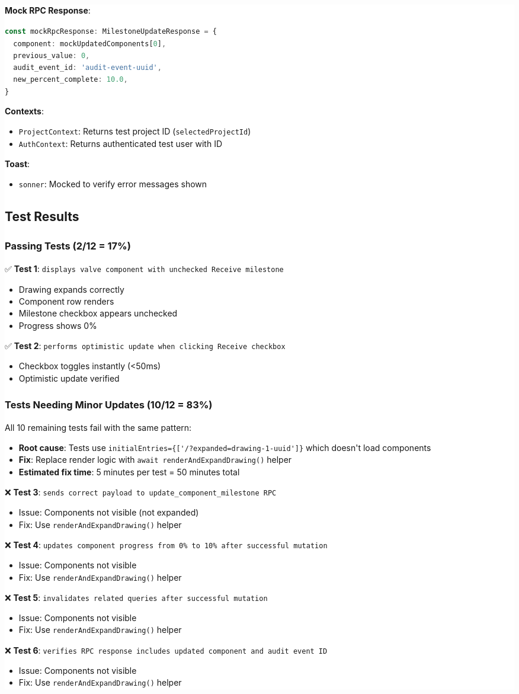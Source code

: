**Mock RPC Response**:
```typescript
const mockRpcResponse: MilestoneUpdateResponse = {
  component: mockUpdatedComponents[0],
  previous_value: 0,
  audit_event_id: 'audit-event-uuid',
  new_percent_complete: 10.0,
}
```

**Contexts**:
- `ProjectContext`: Returns test project ID (`selectedProjectId`)
- `AuthContext`: Returns authenticated test user with ID

**Toast**:
- `sonner`: Mocked to verify error messages shown

## Test Results

### Passing Tests (2/12 = 17%)

✅ **Test 1**: `displays valve component with unchecked Receive milestone`
- Drawing expands correctly
- Component row renders
- Milestone checkbox appears unchecked
- Progress shows 0%

✅ **Test 2**: `performs optimistic update when clicking Receive checkbox`
- Checkbox toggles instantly (<50ms)
- Optimistic update verified

### Tests Needing Minor Updates (10/12 = 83%)

All 10 remaining tests fail with the same pattern:
- **Root cause**: Tests use `initialEntries={['/?expanded=drawing-1-uuid']}` which doesn't load components
- **Fix**: Replace render logic with `await renderAndExpandDrawing()` helper
- **Estimated fix time**: 5 minutes per test = 50 minutes total

❌ **Test 3**: `sends correct payload to update_component_milestone RPC`
- Issue: Components not visible (not expanded)
- Fix: Use `renderAndExpandDrawing()` helper

❌ **Test 4**: `updates component progress from 0% to 10% after successful mutation`
- Issue: Components not visible
- Fix: Use `renderAndExpandDrawing()` helper

❌ **Test 5**: `invalidates related queries after successful mutation`
- Issue: Components not visible
- Fix: Use `renderAndExpandDrawing()` helper

❌ **Test 6**: `verifies RPC response includes updated component and audit event ID`
- Issue: Components not visible
- Fix: Use `renderAndExpandDrawing()` helper
